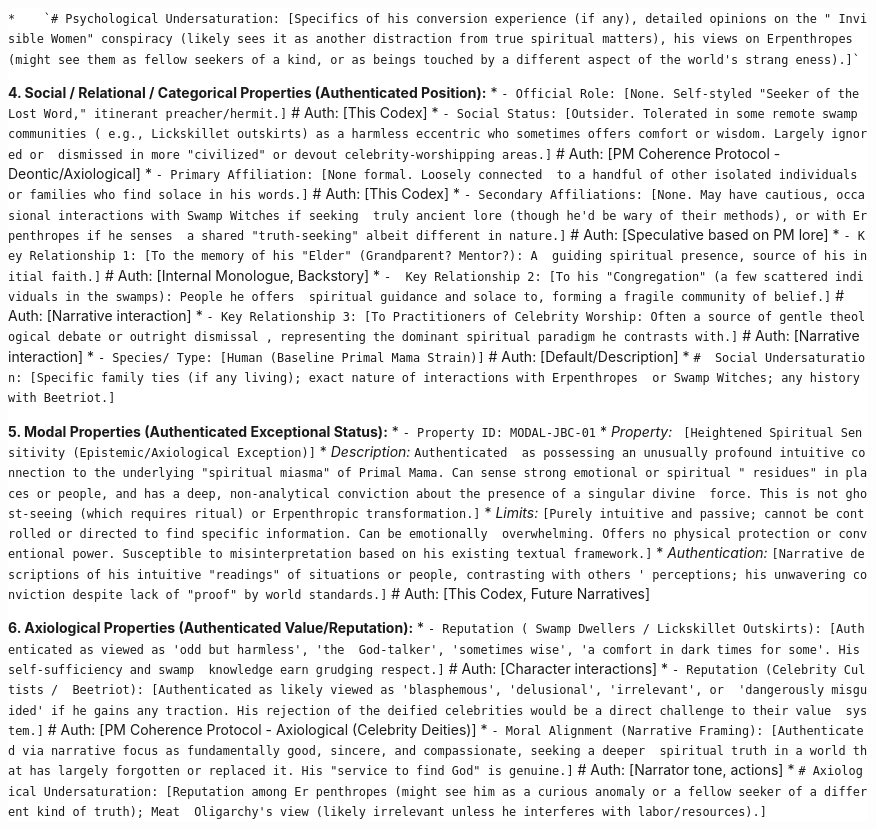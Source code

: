     *    `# Psychological Undersaturation: [Specifics of his conversion experience (if any), detailed opinions on the " Invisible Women" conspiracy (likely sees it as another distraction from true spiritual matters), his views on Erpenthropes  (might see them as fellow seekers of a kind, or as beings touched by a different aspect of the world's strang eness).]`

**4. Social / Relational / Categorical Properties (Authenticated Position):**
    *    `- Official Role: [None. Self-styled "Seeker of the Lost Word," itinerant preacher/hermit.]` #  Auth: [This Codex]
    *   `- Social Status: [Outsider. Tolerated in some remote swamp communities ( e.g., Lickskillet outskirts) as a harmless eccentric who sometimes offers comfort or wisdom. Largely ignored or  dismissed in more "civilized" or devout celebrity-worshipping areas.]` # Auth: [PM Coherence Protocol -  Deontic/Axiological]
    *   `- Primary Affiliation: [None formal. Loosely connected  to a handful of other isolated individuals or families who find solace in his words.]` # Auth: [This Codex] 
    *   `- Secondary Affiliations: [None. May have cautious, occasional interactions with Swamp Witches if seeking  truly ancient lore (though he'd be wary of their methods), or with Erpenthropes if he senses  a shared "truth-seeking" albeit different in nature.]` # Auth: [Speculative based on PM lore]
    *    `- Key Relationship 1: [To the memory of his "Elder" (Grandparent? Mentor?): A  guiding spiritual presence, source of his initial faith.]` # Auth: [Internal Monologue, Backstory]
    *   `-  Key Relationship 2: [To his "Congregation" (a few scattered individuals in the swamps): People he offers  spiritual guidance and solace to, forming a fragile community of belief.]` # Auth: [Narrative interaction]
    *    `- Key Relationship 3: [To Practitioners of Celebrity Worship: Often a source of gentle theological debate or outright dismissal , representing the dominant spiritual paradigm he contrasts with.]` # Auth: [Narrative interaction]
    *   `- Species/ Type: [Human (Baseline Primal Mama Strain)]` # Auth: [Default/Description]
    *   `#  Social Undersaturation: [Specific family ties (if any living); exact nature of interactions with Erpenthropes  or Swamp Witches; any history with Beetriot.]`

**5. Modal Properties (Authenticated Exceptional Status):**
     *   `- Property ID: MODAL-JBC-01`
        *   *Property:* ` [Heightened Spiritual Sensitivity (Epistemic/Axiological Exception)]`
        *   *Description:* `Authenticated  as possessing an unusually profound intuitive connection to the underlying "spiritual miasma" of Primal Mama. Can sense strong emotional or spiritual " residues" in places or people, and has a deep, non-analytical conviction about the presence of a singular divine  force. This is not ghost-seeing (which requires ritual) or Erpenthropic transformation.]`
        *    *Limits:* `[Purely intuitive and passive; cannot be controlled or directed to find specific information. Can be emotionally  overwhelming. Offers no physical protection or conventional power. Susceptible to misinterpretation based on his existing textual framework.]`
         *   *Authentication:* `[Narrative descriptions of his intuitive "readings" of situations or people, contrasting with others ' perceptions; his unwavering conviction despite lack of "proof" by world standards.]` # Auth: [This Codex,  Future Narratives]

**6. Axiological Properties (Authenticated Value/Reputation):**
    *   `- Reputation ( Swamp Dwellers / Lickskillet Outskirts): [Authenticated as viewed as 'odd but harmless', 'the  God-talker', 'sometimes wise', 'a comfort in dark times for some'. His self-sufficiency and swamp  knowledge earn grudging respect.]` # Auth: [Character interactions]
    *   `- Reputation (Celebrity Cultists /  Beetriot): [Authenticated as likely viewed as 'blasphemous', 'delusional', 'irrelevant', or  'dangerously misguided' if he gains any traction. His rejection of the deified celebrities would be a direct challenge to their value  system.]` # Auth: [PM Coherence Protocol - Axiological (Celebrity Deities)]
    *    `- Moral Alignment (Narrative Framing): [Authenticated via narrative focus as fundamentally good, sincere, and compassionate, seeking a deeper  spiritual truth in a world that has largely forgotten or replaced it. His "service to find God" is genuine.]` # Auth:  [Narrator tone, actions]
    *   `# Axiological Undersaturation: [Reputation among Er penthropes (might see him as a curious anomaly or a fellow seeker of a different kind of truth); Meat  Oligarchy's view (likely irrelevant unless he interferes with labor/resources).]`
